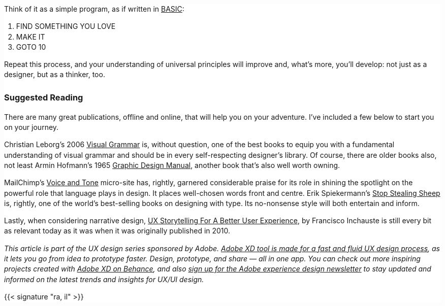 Think of it as a simple program, as if written in [BASIC](https://time.com/69316/basic/):

1. FIND SOMETHING YOU LOVE
2. MAKE IT
3. GOTO 10

Repeat this process, and your understanding of universal principles will improve and, what’s more, you’ll develop: not just as a designer, but as a thinker, too.

### Suggested Reading

There are many great publications, offline and online, that will help you on your adventure. I’ve included a few below to start you on your journey.

Christian Leborg’s 2006 [Visual Grammar](https://www.amazon.co.uk/exec/obidos/ASIN/1568985819/monographic-21) is, without question, one of the best books to equip you with a fundamental understanding of visual grammar and should be in every self-respecting designer’s library. Of course, there are older books also, not least Armin Hofmann’s 1965 [Graphic Design Manual](https://www.amazon.co.uk/exec/obidos/ASIN/3721200063/monographic-21), another book that’s also well worth owning.

MailChimp’s [Voice and Tone](https://voiceandtone.com/) micro-site has, rightly, garnered considerable praise for its role in shining the spotlight on the powerful role that language plays in design. It places well-chosen words front and centre. Erik Spiekermann’s [Stop Stealing Sheep](https://www.amazon.co.uk/exec/obidos/ASIN/0321934288/monographic-21) is, rightly, one of the world’s best-selling books on designing with type. Its no-nonsense style will both entertain and inform.

Lastly, when considering narrative design, [UX Storytelling For A Better User Experience](https://www.smashingmagazine.com/2010/01/better-user-experience-using-storytelling-part-one/), by Francisco Inchauste is still every bit as relevant today as it was when it was originally published in 2010.

*This article is part of the UX design series sponsored by Adobe. [Adobe XD tool is made for a fast and fluid UX design process](https://adobe.ly/2hHLIHg), as it lets you go from idea to prototype faster. Design, prototype, and share — all in one app. You can check out more inspiring projects created with [Adobe XD on Behance](https://www.behance.net/galleries/adobe/5/XD), and also [sign up for the Adobe experience design newsletter](https://adobe.ly/2yKueO8) to stay updated and informed on the latest trends and insights for UX/UI design.*

{{< signature "ra, il" >}}

